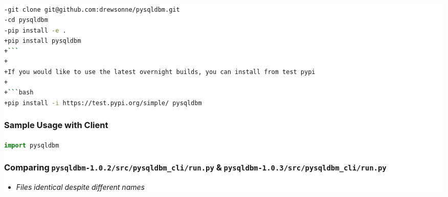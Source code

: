  ```bash
-git clone git@github.com:drewsonne/pysqldbm.git
-cd pysqldbm
-pip install -e .
+pip install pysqldbm
+```
+
+If you would like to use the latest overnight builds, you can install from test pypi
+
+```bash
+pip install -i https://test.pypi.org/simple/ pysqldbm
 ```
 
 ### Sample Usage with Client
 
 ```python
 import pysqldbm
```

### Comparing `pysqldbm-1.0.2/src/pysqldbm_cli/run.py` & `pysqldbm-1.0.3/src/pysqldbm_cli/run.py`

 * *Files identical despite different names*

